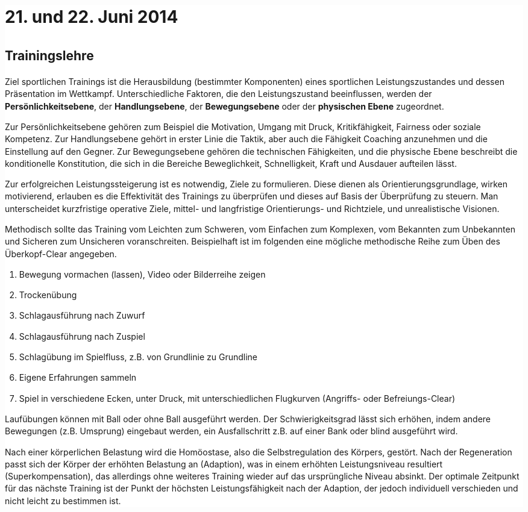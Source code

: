# 21. und 22. Juni 2014


## Trainingslehre

Ziel sportlichen Trainings ist die Herausbildung (bestimmter
Komponenten) eines sportlichen Leistungszustandes und dessen
Präsentation im Wettkampf. Unterschiedliche Faktoren, die den
Leistungszustand beeinflussen, werden der __Persönlichkeitsebene__,
der __Handlungsebene__, der __Bewegungsebene__ oder der __physischen
Ebene__ zugeordnet.

Zur Persönlichkeitsebene gehören zum Beispiel die Motivation, Umgang
mit Druck, Kritikfähigkeit, Fairness oder soziale Kompetenz. Zur
Handlungsebene gehört in erster Linie die Taktik, aber auch die
Fähigkeit Coaching anzunehmen und die Einstellung auf den Gegner. Zur
Bewegungsebene gehören die technischen Fähigkeiten, und die physische
Ebene beschreibt die konditionelle Konstitution, die sich in die
Bereiche Beweglichkeit, Schnelligkeit, Kraft und Ausdauer aufteilen
lässt.

Zur erfolgreichen Leistungssteigerung ist es notwendig, Ziele zu
formulieren. Diese dienen als Orientierungsgrundlage, wirken
motivierend, erlauben es die Effektivität des Trainings zu überprüfen
und dieses auf Basis der Überprüfung zu steuern. Man unterscheidet
kurzfristige operative Ziele, mittel- und langfristige Orientierungs-
und Richtziele, und unrealistische Visionen.

Methodisch sollte das Training vom Leichten zum Schweren, vom
Einfachen zum Komplexen, vom Bekannten zum Unbekannten und Sicheren
zum Unsicheren voranschreiten. Beispielhaft ist im folgenden eine
mögliche methodische Reihe zum Üben des Überkopf-Clear angegeben.

  1. Bewegung vormachen (lassen), Video oder Bilderreihe zeigen
  
  2. Trockenübung
  
  3. Schlagausführung nach Zuwurf
  
  4. Schlagausführung nach Zuspiel
  
  5. Schlagübung im Spielfluss, z.B. von Grundlinie zu Grundline
  
  6. Eigene Erfahrungen sammeln
  
  7. Spiel in verschiedene Ecken, unter Druck, mit unterschiedlichen Flugkurven (Angriffs- oder Befreiungs-Clear)

Laufübungen können mit Ball oder ohne Ball ausgeführt werden. Der
Schwierigkeitsgrad lässt sich erhöhen, indem andere Bewegungen (z.B.
Umsprung) eingebaut werden, ein Ausfallschritt z.B. auf einer Bank
oder blind ausgeführt wird.

Nach einer körperlichen Belastung wird die Homöostase, also die
Selbstregulation des Körpers, gestört. Nach der Regeneration passt
sich der Körper der erhöhten Belastung an (Adaption), was in einem
erhöhten Leistungsniveau resultiert (Superkompensation), das
allerdings ohne weiteres Training wieder auf das ursprüngliche Niveau
absinkt. Der optimale Zeitpunkt für das nächste Training ist der Punkt
der höchsten Leistungsfähigkeit nach der Adaption, der jedoch
individuell verschieden und nicht leicht zu bestimmen ist.
